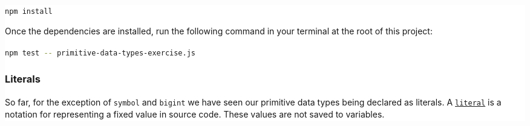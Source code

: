 ```bash
npm install
```

Once the dependencies are installed, run the following command in your terminal at the root of this project:

```bash
npm test -- primitive-data-types-exercise.js
```

### Literals

So far, for the exception of `symbol` and `bigint` we have seen our primitive data types being declared as literals. A [`literal`](https://developer.mozilla.org/en-US/docs/Glossary/Literal) is a notation for representing a fixed value in source code. These values are not saved to variables.
